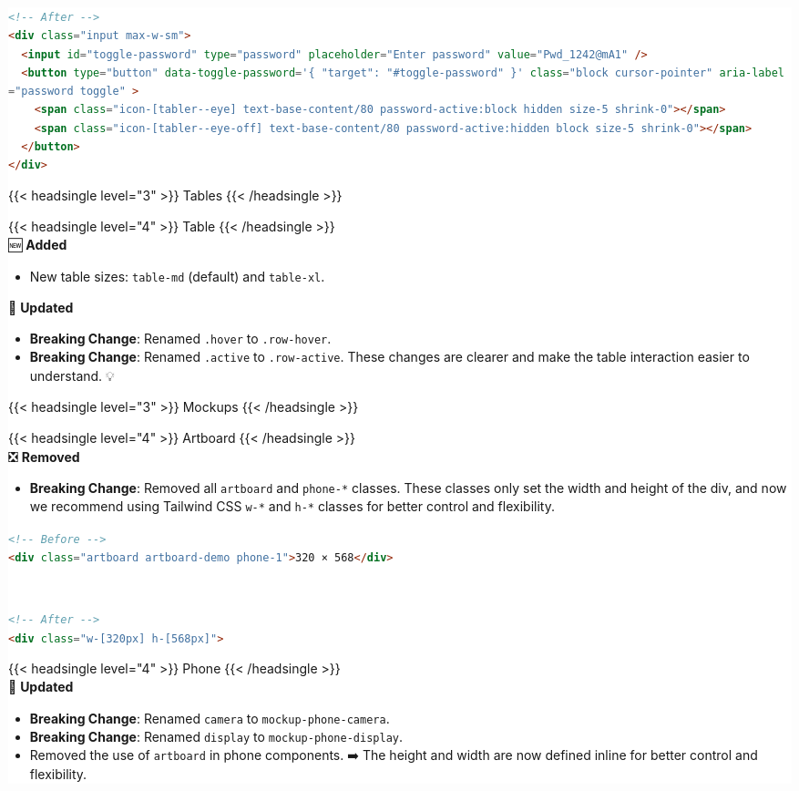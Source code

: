 
```html
<!-- After -->
<div class="input max-w-sm">
  <input id="toggle-password" type="password" placeholder="Enter password" value="Pwd_1242@mA1" />
  <button type="button" data-toggle-password='{ "target": "#toggle-password" }' class="block cursor-pointer" aria-label="password toggle" >
    <span class="icon-[tabler--eye] text-base-content/80 password-active:block hidden size-5 shrink-0"></span>
    <span class="icon-[tabler--eye-off] text-base-content/80 password-active:hidden block size-5 shrink-0"></span>
  </button>
</div>
```



{{< headsingle level="3" >}} Tables {{< /headsingle >}}
<div class="divider"></div>



{{< headsingle level="4" >}} Table {{< /headsingle >}}
<br/>
🆕 **Added**
- New table sizes: `table-md` (default) and `table-xl`.

📝 **Updated**
- **Breaking Change**: Renamed `.hover` to `.row-hover`.
- **Breaking Change**: Renamed `.active` to `.row-active`. These changes are clearer and make the table interaction easier to understand. 💡



{{< headsingle level="3" >}} Mockups {{< /headsingle >}}
<div class="divider"></div>



{{< headsingle level="4" >}} Artboard {{< /headsingle >}}
<br/>
❎ **Removed**  
- **Breaking Change**: Removed all `artboard` and `phone-*` classes. These classes only set the width and height of the div, and now we recommend using Tailwind CSS `w-*` and `h-*` classes for better control and flexibility.

```html
<!-- Before -->
<div class="artboard artboard-demo phone-1">320 × 568</div>
```
<br/>

```html
<!-- After -->
<div class="w-[320px] h-[568px]">
```




{{< headsingle level="4" >}} Phone {{< /headsingle >}}
<br/>
📝 **Updated**  
- **Breaking Change**: Renamed `camera` to `mockup-phone-camera`. 
- **Breaking Change**: Renamed `display` to `mockup-phone-display`. 
- Removed the use of `artboard` in phone components.
➡️ The height and width are now defined inline for better control and flexibility.
